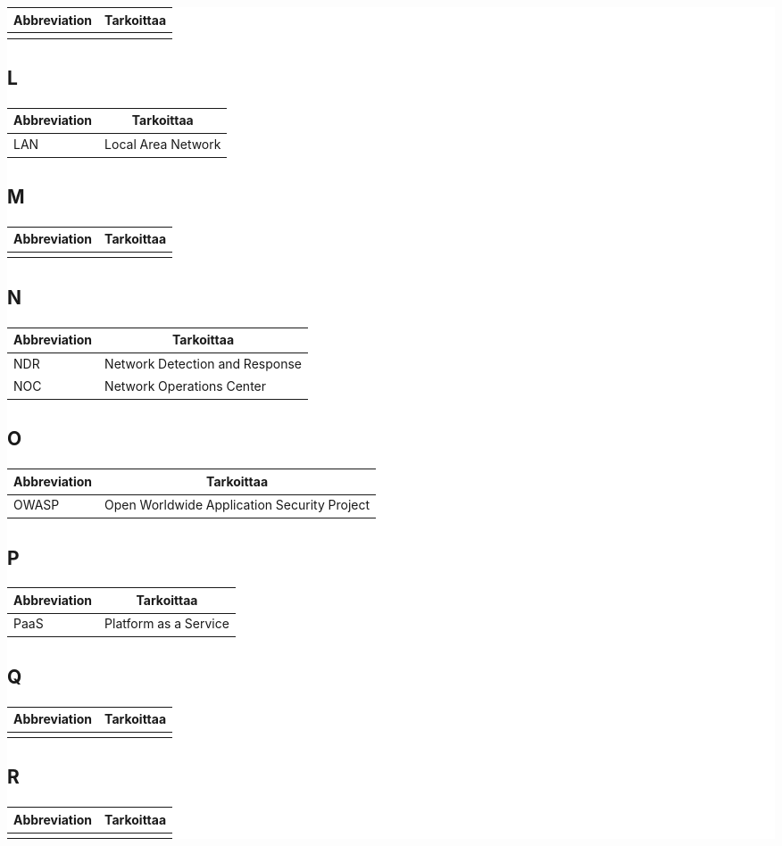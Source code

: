 | Abbreviation | Tarkoittaa |
|--|--|
| | |

## L

| Abbreviation | Tarkoittaa |
|--|--|
| LAN | Local Area Network |

## M

| Abbreviation | Tarkoittaa |
|--|--|
| | |

## N

| Abbreviation | Tarkoittaa |
|--|--|
| NDR | Network Detection and Response |
| NOC | Network Operations Center |

## O

| Abbreviation | Tarkoittaa |
|--|--|
| OWASP | Open Worldwide Application Security Project |

## P

| Abbreviation | Tarkoittaa |
|--|--|
| PaaS | Platform as a Service |

## Q

| Abbreviation | Tarkoittaa |
|--|--|
| | |

## R

| Abbreviation | Tarkoittaa |
|--|--|
| | |
